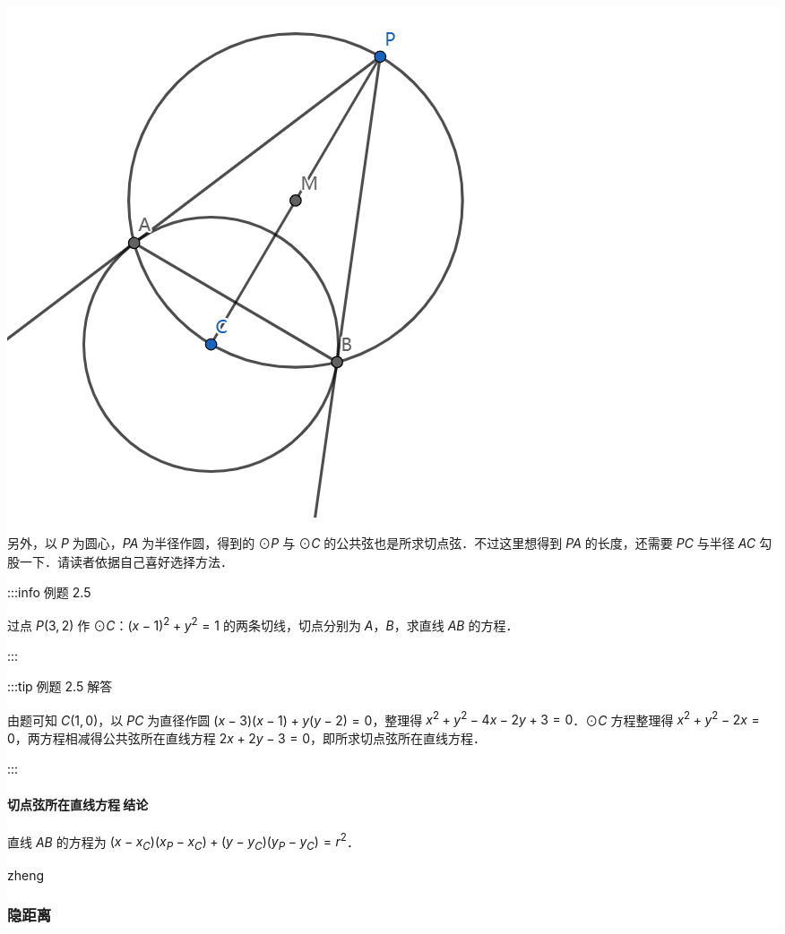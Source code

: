 ![切点弦示意图](./assets/equation/2.5.png)

另外，以 $P$ 为圆心，$PA$ 为半径作圆，得到的 $\odot P$ 与 $\odot C$ 的公共弦也是所求切点弦．不过这里想得到 $PA$ 的长度，还需要 $PC$ 与半径 $AC$ 勾股一下．请读者依据自己喜好选择方法．

:::info 例题 2.5

过点 $P(3, 2)$ 作 $\odot C$：$(x - 1)^2 + y^2 = 1$ 的两条切线，切点分别为 $A$，$B$，求直线 $AB$ 的方程．

:::

:::tip 例题 2.5 解答

由题可知 $C(1, 0)$，以 $PC$ 为直径作圆 $(x - 3)(x - 1) + y(y - 2) = 0$，整理得 $x^2 + y^2 - 4x - 2y + 3 = 0$．$\odot C$ 方程整理得 $x^2 + y^2 - 2x = 0$，两方程相减得公共弦所在直线方程 $2x + 2y - 3 = 0$，即所求切点弦所在直线方程．

:::

#### 切点弦所在直线方程 结论

直线 $AB$ 的方程为 $(x - x_C)(x_P - x_C) + (y - y_C)(y_P - y_C) = r^2$．

zheng

### 隐距离
